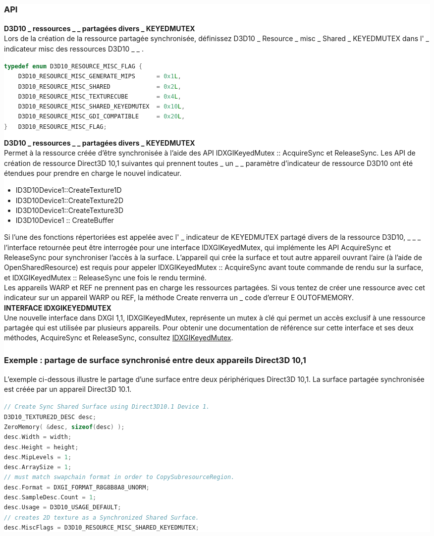 ### <a name="apis"></a>API

**D3D10 \_ ressources \_ \_ partagées divers \_ KEYEDMUTEX**  
Lors de la création de la ressource partagée synchronisée, définissez D3D10 \_ Resource \_ misc \_ Shared \_ KEYEDMUTEX dans l' \_ indicateur misc des ressources D3D10 \_ \_ .  


```C++
typedef enum D3D10_RESOURCE_MISC_FLAG {
    D3D10_RESOURCE_MISC_GENERATE_MIPS      = 0x1L,
    D3D10_RESOURCE_MISC_SHARED             = 0x2L,
    D3D10_RESOURCE_MISC_TEXTURECUBE        = 0x4L,
    D3D10_RESOURCE_MISC_SHARED_KEYEDMUTEX  = 0x10L,
    D3D10_RESOURCE_MISC_GDI_COMPATIBLE     = 0x20L,
}   D3D10_RESOURCE_MISC_FLAG;
```



**D3D10 \_ ressources \_ \_ partagées divers \_ KEYEDMUTEX**  
Permet à la ressource créée d’être synchronisée à l’aide des API IDXGIKeyedMutex :: AcquireSync et ReleaseSync. Les API de création de ressource Direct3D 10,1 suivantes qui prennent toutes \_ un \_ \_ paramètre d’indicateur de ressource D3D10 ont été étendues pour prendre en charge le nouvel indicateur.  

-   ID3D10Device1::CreateTexture1D
-   ID3D10Device1::CreateTexture2D
-   ID3D10Device1::CreateTexture3D
-   ID3D10Device1 :: CreateBuffer

  
Si l’une des fonctions répertoriées est appelée avec l' \_ indicateur de KEYEDMUTEX partagé divers de la ressource D3D10, \_ \_ \_ l’interface retournée peut être interrogée pour une interface IDXGIKeyedMutex, qui implémente les API AcquireSync et ReleaseSync pour synchroniser l’accès à la surface. L’appareil qui crée la surface et tout autre appareil ouvrant l’aire (à l’aide de OpenSharedResource) est requis pour appeler IDXGIKeyedMutex :: AcquireSync avant toute commande de rendu sur la surface, et IDXGIKeyedMutex :: ReleaseSync une fois le rendu terminé.  
Les appareils WARP et REF ne prennent pas en charge les ressources partagées. Si vous tentez de créer une ressource avec cet indicateur sur un appareil WARP ou REF, la méthode Create renverra un \_ code d’erreur E OUTOFMEMORY.  
**INTERFACE IDXGIKEYEDMUTEX**  
Une nouvelle interface dans DXGI 1,1, IDXGIKeyedMutex, représente un mutex à clé qui permet un accès exclusif à une ressource partagée qui est utilisée par plusieurs appareils. Pour obtenir une documentation de référence sur cette interface et ses deux méthodes, AcquireSync et ReleaseSync, consultez [IDXGIKeyedMutex](https://msdn.microsoft.com/library/ee421920(VS.85).aspx).  
</dl>

### <a name="sample-synchronized-surface-sharing-between-two-direct3d-101-devices"></a>Exemple : partage de surface synchronisé entre deux appareils Direct3D 10,1

L’exemple ci-dessous illustre le partage d’une surface entre deux périphériques Direct3D 10,1. La surface partagée synchronisée est créée par un appareil Direct3D 10.1.


```C++
// Create Sync Shared Surface using Direct3D10.1 Device 1.
D3D10_TEXTURE2D_DESC desc;
ZeroMemory( &desc, sizeof(desc) );
desc.Width = width;
desc.Height = height;
desc.MipLevels = 1;
desc.ArraySize = 1;
// must match swapchain format in order to CopySubresourceRegion.
desc.Format = DXGI_FORMAT_R8G8B8A8_UNORM;
desc.SampleDesc.Count = 1;
desc.Usage = D3D10_USAGE_DEFAULT;
// creates 2D texture as a Synchronized Shared Surface.
desc.MiscFlags = D3D10_RESOURCE_MISC_SHARED_KEYEDMUTEX;
```